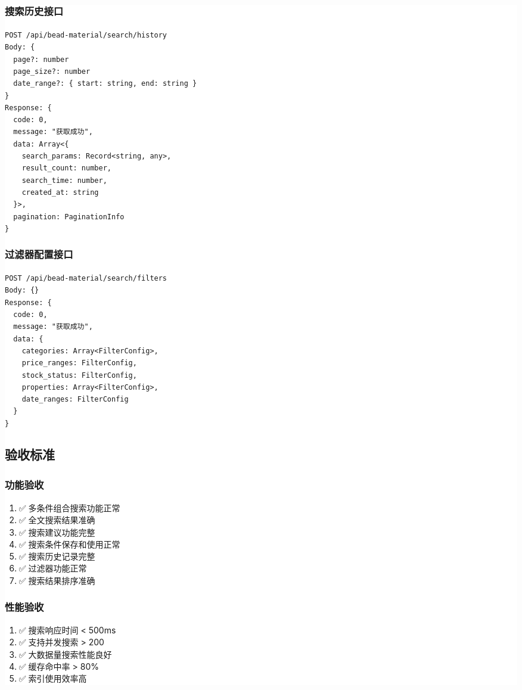### 搜索历史接口
```
POST /api/bead-material/search/history
Body: {
  page?: number
  page_size?: number
  date_range?: { start: string, end: string }
}
Response: {
  code: 0,
  message: "获取成功",
  data: Array<{
    search_params: Record<string, any>,
    result_count: number,
    search_time: number,
    created_at: string
  }>,
  pagination: PaginationInfo
}
```

### 过滤器配置接口
```
POST /api/bead-material/search/filters
Body: {}
Response: {
  code: 0,
  message: "获取成功",
  data: {
    categories: Array<FilterConfig>,
    price_ranges: FilterConfig,
    stock_status: FilterConfig,
    properties: Array<FilterConfig>,
    date_ranges: FilterConfig
  }
}
```

## 验收标准

### 功能验收
1. ✅ 多条件组合搜索功能正常
2. ✅ 全文搜索结果准确
3. ✅ 搜索建议功能完整
4. ✅ 搜索条件保存和使用正常
5. ✅ 搜索历史记录完整
6. ✅ 过滤器功能正常
7. ✅ 搜索结果排序准确

### 性能验收
1. ✅ 搜索响应时间 < 500ms
2. ✅ 支持并发搜索 > 200
3. ✅ 大数据量搜索性能良好
4. ✅ 缓存命中率 > 80%
5. ✅ 索引使用效率高
